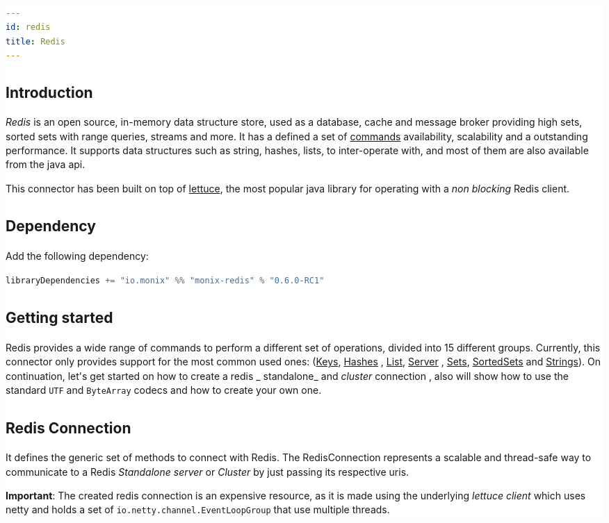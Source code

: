 ```yaml
---
id: redis 
title: Redis
---
```


## Introduction

_Redis_ is an open source, in-memory data structure store, used as a database, cache and message broker providing high
sets, sorted sets with range queries, streams and more. It has a defined a set of [commands](https://redis.io/commands)
availability, scalability and a outstanding performance. It supports data structures such as string, hashes, lists,
to inter-operate with, and most of them are also available from the java api.

This connector has been built on top of [lettuce](https://lettuce.io/), the most popular java library for operating with
a _non blocking_ Redis client.

## Dependency

Add the following dependency:

```scala
libraryDependencies += "io.monix" %% "monix-redis" % "0.6.0-RC1"
```

## Getting started

Redis provides a wide range of commands to perform a different set of operations, divided into 15 different groups.
Currently, this connector only provides support for the most common used
ones:  ([Keys](https://redis.io/commands#generic), [Hashes](https://redis.io/commands#hash)
, [List](https://redis.io/commands#list), [Server](https://redis.io/commands#server)
, [Sets](https://redis.io/commands#set), [SortedSets](https://redis.io/commands#sorted_set)
and [Strings](https://redis.io/commands#string)). On continuation, let's get started on how to create a redis _
standalone_ and _cluster_ connection , also will show how to use the standard `UTF` and `ByteArray` codecs and how to
create your own one.

## Redis Connection

It defines the generic set of methods to connect with Redis.
The RedisConnection represents a scalable and thread-safe way
to communicate to a Redis *Standalone server* or *Cluster* by just passing its respective uris.

**Important**: The created redis connection is an expensive resource, as it is made using the
underlying _lettuce client_ which uses netty and holds a set of `io.netty.channel.EventLoopGroup`
that use multiple threads.
